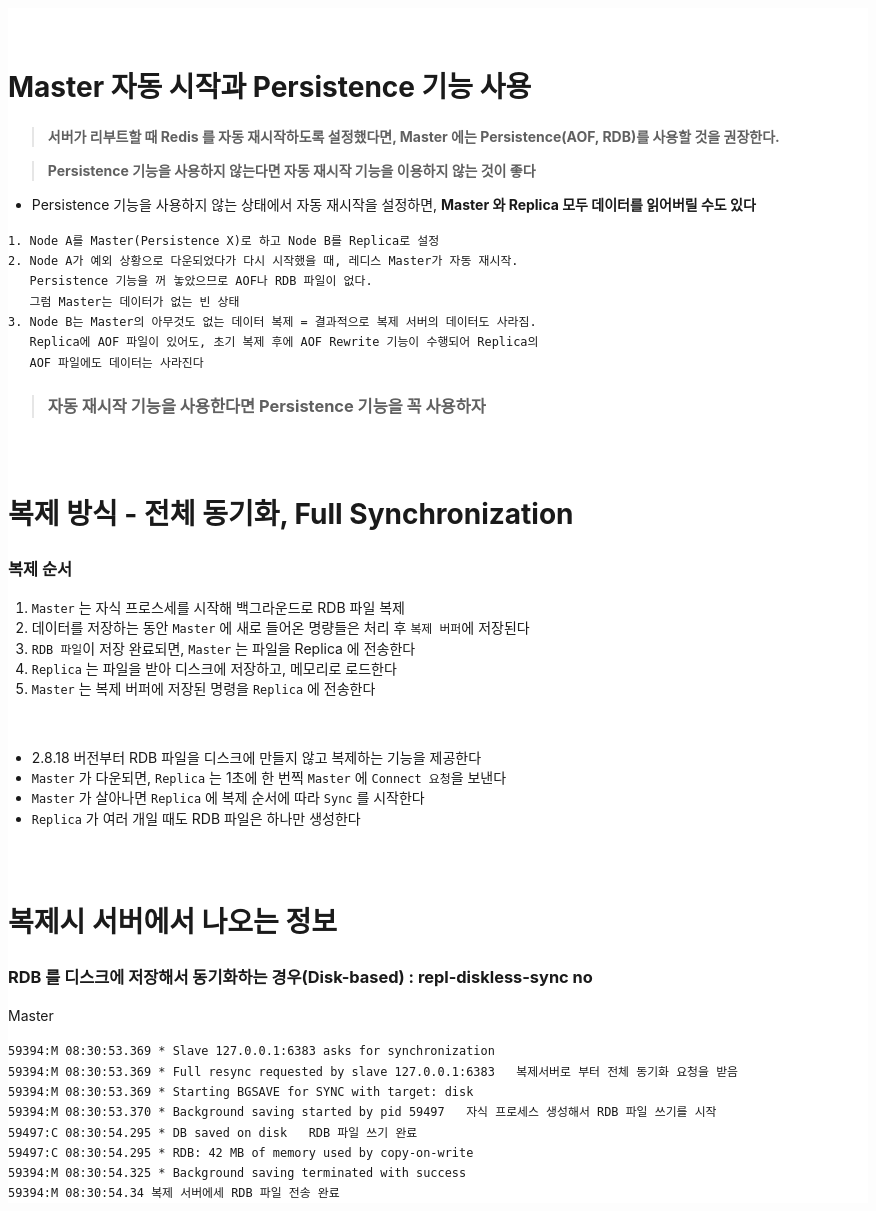 <br>

# Master 자동 시작과 Persistence 기능 사용

> **서버가 리부트할 때 Redis 를 자동 재시작하도록 설정했다면, Master 에는 Persistence(AOF, RDB)를 사용할 것을 권장한다.**

> **Persistence 기능을 사용하지 않는다면 자동 재시작 기능을 이용하지 않는 것이 좋다**

* Persistence 기능을 사용하지 않는 상태에서 자동 재시작을 설정하면, **Master 와 Replica 모두 데이터를 읽어버릴 수도 있다**

```
1. Node A를 Master(Persistence X)로 하고 Node B를 Replica로 설정
2. Node A가 예외 상황으로 다운되었다가 다시 시작했을 때, 레디스 Master가 자동 재시작.
   Persistence 기능을 꺼 놓았으므로 AOF나 RDB 파일이 없다. 
   그럼 Master는 데이터가 없는 빈 상태
3. Node B는 Master의 아무것도 없는 데이터 복제 = 결과적으로 복제 서버의 데이터도 사라짐.
   Replica에 AOF 파일이 있어도, 초기 복제 후에 AOF Rewrite 기능이 수행되어 Replica의
   AOF 파일에도 데이터는 사라진다
```

> ### 자동 재시작 기능을 사용한다면 Persistence 기능을 꼭 사용하자

<br>

# 복제 방식 - 전체 동기화, Full Synchronization

### 복제 순서

1. `Master` 는 자식 프로스세를 시작해 백그라운드로 RDB 파일 복제
2. 데이터를 저장하는 동안 `Master` 에 새로 들어온 명량들은 처리 후 `복제 버퍼`에 저장된다
3. `RDB 파일`이 저장 완료되면, `Master` 는 파일을 Replica 에 전송한다
4. `Replica` 는 파일을 받아 디스크에 저장하고, 메모리로 로드한다
5. `Master` 는 복제 버퍼에 저장된 명령을 `Replica` 에 전송한다

<br>

* 2.8.18 버전부터 RDB 파일을 디스크에 만들지 않고 복제하는 기능을 제공한다
* `Master` 가 다운되면, `Replica` 는 1초에 한 번찍 `Master` 에 `Connect 요청`을 보낸다
* `Master` 가 살아나면 `Replica` 에 복제 순서에 따라 `Sync` 를 시작한다
* `Replica` 가 여러 개일 때도 RDB 파일은 하나만 생성한다

<br>

# 복제시 서버에서 나오는 정보

### RDB 를 디스크에 저장해서 동기화하는 경우(Disk-based) : repl-diskless-sync no

Master

```
59394:M 08:30:53.369 * Slave 127.0.0.1:6383 asks for synchronization
59394:M 08:30:53.369 * Full resync requested by slave 127.0.0.1:6383   복제서버로 부터 전체 동기화 요청을 받음  
59394:M 08:30:53.369 * Starting BGSAVE for SYNC with target: disk
59394:M 08:30:53.370 * Background saving started by pid 59497   자식 프로세스 생성해서 RDB 파일 쓰기를 시작  
59497:C 08:30:54.295 * DB saved on disk   RDB 파일 쓰기 완료  
59497:C 08:30:54.295 * RDB: 42 MB of memory used by copy-on-write
59394:M 08:30:54.325 * Background saving terminated with success
59394:M 08:30:54.34 복제 서버에세 RDB 파일 전송 완료
```
